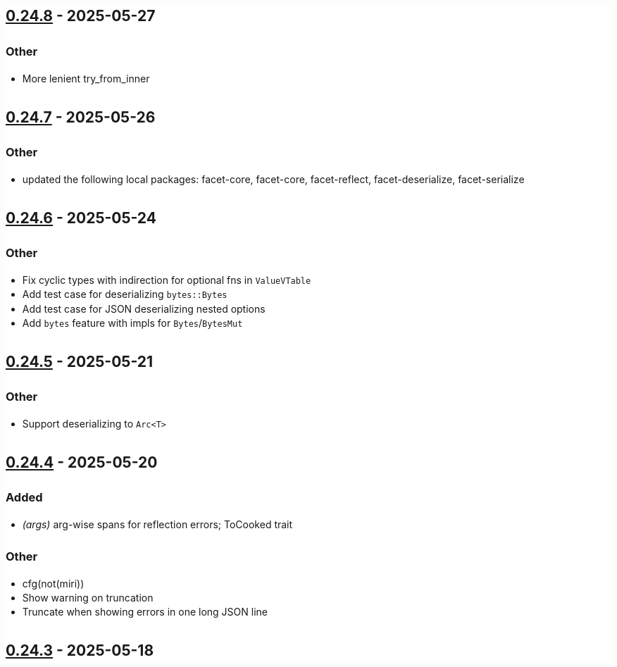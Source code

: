 
## [0.24.8](https://github.com/facet-rs/facet/compare/facet-json-v0.24.7...facet-json-v0.24.8) - 2025-05-27

### Other

- More lenient try_from_inner

## [0.24.7](https://github.com/facet-rs/facet/compare/facet-json-v0.24.6...facet-json-v0.24.7) - 2025-05-26

### Other

- updated the following local packages: facet-core, facet-core, facet-reflect, facet-deserialize, facet-serialize

## [0.24.6](https://github.com/facet-rs/facet/compare/facet-json-v0.24.5...facet-json-v0.24.6) - 2025-05-24

### Other

- Fix cyclic types with indirection for optional fns in `ValueVTable`
- Add test case for deserializing `bytes::Bytes`
- Add test case for JSON deserializing nested options
- Add `bytes` feature with impls for `Bytes`/`BytesMut`

## [0.24.5](https://github.com/facet-rs/facet/compare/facet-json-v0.24.4...facet-json-v0.24.5) - 2025-05-21

### Other

- Support deserializing to `Arc<T>`

## [0.24.4](https://github.com/facet-rs/facet/compare/facet-json-v0.24.3...facet-json-v0.24.4) - 2025-05-20

### Added

- *(args)* arg-wise spans for reflection errors; ToCooked trait

### Other

- cfg(not(miri))
- Show warning on truncation
- Truncate when showing errors in one long JSON line

## [0.24.3](https://github.com/facet-rs/facet/compare/facet-json-v0.24.2...facet-json-v0.24.3) - 2025-05-18
